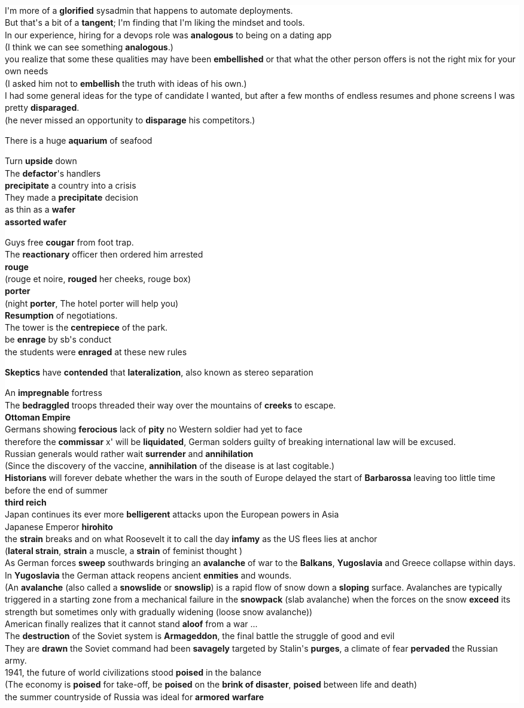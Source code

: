 
I'm more of a **glorified** sysadmin that happens to automate deployments.  
But that's a bit of a **tangent**; I'm finding that I'm liking the mindset and tools.  
In our experience, hiring for a devops role was **analogous** to being on a dating app  
(I think we can see something **analogous**.)  
you realize that some these qualities may have been **embellished** or that what the other person offers is not the right mix for your own needs  
(I asked him not to **embellish** the truth with ideas of his own.)  
I had some general ideas for the type of candidate I wanted, but after a few months of endless resumes and phone screens I was pretty **disparaged**.  
(he never missed an opportunity to **disparage** his competitors.)  

There is a huge **aquarium** of seafood  

Turn **upside** down  
The **defactor**'s handlers  
**precipitate** a country into a crisis  
They made a **precipitate** decision  
as thin as a **wafer**  
**assorted wafer**  


Guys free **cougar** from foot trap.  
The **reactionary** officer then ordered him arrested  
**rouge**  
(rouge et noire, **rouged** her cheeks, rouge box)  
**porter**  
(night **porter**, The hotel porter will help you)  
**Resumption** of negotiations.  
The tower is the **centrepiece** of the park.  
be **enrage** by sb's conduct  
the students were **enraged** at these new rules  

**Skeptics** have **contended** that **lateralization**, also known as stereo separation  

An **impregnable** fortress  
The **bedraggled** troops threaded their way over the mountains of **creeks** to escape.  
**Ottoman Empire**  
Germans showing **ferocious** lack of **pity** no Western soldier had yet to face  
therefore the **commissar** x' will be **liquidated**, German solders guilty of breaking international law will be excused.  
Russian generals would rather wait **surrender** and **annihilation**  
(Since the discovery of the vaccine, **annihilation** of the disease is at last cogitable.)  
**Historians** will forever debate whether the wars in the south of Europe delayed the start of **Barbarossa** leaving too little time before the end of summer  
**third reich**  
Japan continues its ever more **belligerent** attacks upon the European powers in Asia  
Japanese Emperor **hirohito**  
the **strain** breaks and on what Roosevelt it to call the day **infamy** as the US flees lies at anchor  
(**lateral strain**, **strain** a muscle, a **strain** of feminist thought )  
As German forces **sweep** southwards bringing an **avalanche** of war to the **Balkans**, **Yugoslavia** and Greece collapse within days. In **Yugoslavia** the German attack reopens ancient **enmities** and wounds.  
(An **avalanche** (also called a **snowslide** or **snowslip**) is a rapid flow of snow down a **sloping** surface. Avalanches are typically triggered in a starting zone from a mechanical failure in the **snowpack** (slab avalanche) when the forces on the snow **exceed** its strength but sometimes only with gradually widening (loose snow avalanche))  
American finally realizes that it cannot stand **aloof** from a war ...  
The **destruction** of the Soviet system is **Armageddon**, the final battle the struggle of good and evil  
They are **drawn** the Soviet command had been **savagely** targeted by Stalin's **purges**, a climate of fear **pervaded** the Russian army.  
1941, the future of world civilizations stood **poised** in the balance  
(The economy is **poised** for take-off,  be **poised** on the **brink of disaster**, **poised** between life and death)  
the summer countryside of Russia was ideal for **armored** **warfare**  